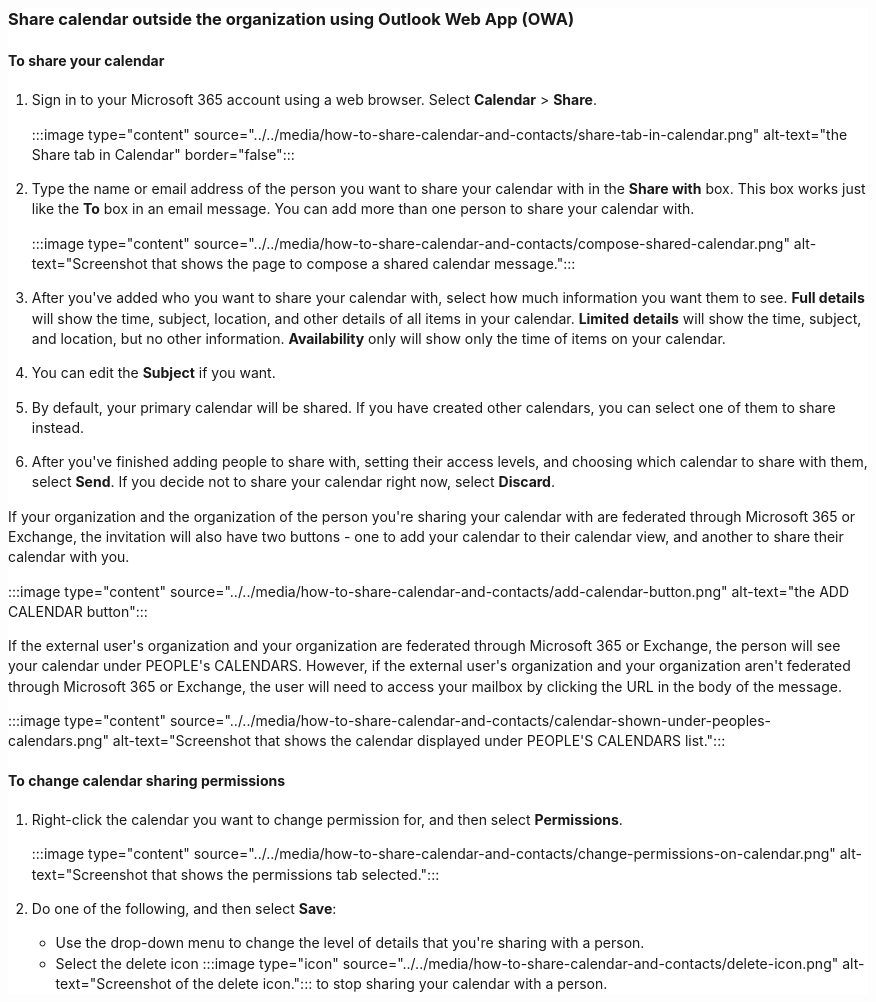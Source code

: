 ### Share calendar outside the organization using Outlook Web App (OWA)

#### To share your calendar

1. Sign in to your Microsoft 365 account using a web browser. Select **Calendar** > **Share**.

    :::image type="content" source="../../media/how-to-share-calendar-and-contacts/share-tab-in-calendar.png" alt-text="the Share tab in Calendar" border="false":::

2. Type the name or email address of the person you want to share your calendar with in the **Share with** box. This box works just like the **To** box in an email message. You can add more than one person to share your calendar with.

    :::image type="content" source="../../media/how-to-share-calendar-and-contacts/compose-shared-calendar.png" alt-text="Screenshot that shows the page to compose a shared calendar message.":::

3. After you've added who you want to share your calendar with, select how much information you want them to see. **Full details** will show the time, subject, location, and other details of all items in your calendar. **Limited** **details** will show the time, subject, and location, but no other information. **Availability** only will show only the time of items on your calendar.

4. You can edit the **Subject** if you want.

5. By default, your primary calendar will be shared. If you have created other calendars, you can select one of them to share instead.

6. After you've finished adding people to share with, setting their access levels, and choosing which calendar to share with them, select **Send**. If you decide not to share your calendar right now, select **Discard**.

If your organization and the organization of the person you're sharing your calendar with are federated through Microsoft 365 or Exchange, the invitation will also have two buttons - one to add your calendar to their calendar view, and another to share their calendar with you.

:::image type="content" source="../../media/how-to-share-calendar-and-contacts/add-calendar-button.png" alt-text="the ADD CALENDAR button":::

If the external user's organization and your organization are federated through Microsoft 365 or Exchange, the person will see your calendar under PEOPLE's CALENDARS. However, if the external user's organization and your organization aren't federated through Microsoft 365 or Exchange, the user will need to access your mailbox by clicking the URL in the body of the message.

:::image type="content" source="../../media/how-to-share-calendar-and-contacts/calendar-shown-under-peoples-calendars.png" alt-text="Screenshot that shows the calendar displayed under PEOPLE'S CALENDARS list.":::

#### To change calendar sharing permissions

1. Right-click the calendar you want to change permission for, and then select **Permissions**.

    :::image type="content" source="../../media/how-to-share-calendar-and-contacts/change-permissions-on-calendar.png" alt-text="Screenshot that shows the permissions tab selected.":::

2. Do one of the following, and then select **Save**:

   - Use the drop-down menu to change the level of details that you're sharing with a person.
   - Select the delete icon :::image type="icon" source="../../media/how-to-share-calendar-and-contacts/delete-icon.png" alt-text="Screenshot of the delete icon."::: to stop sharing your calendar with a person.
